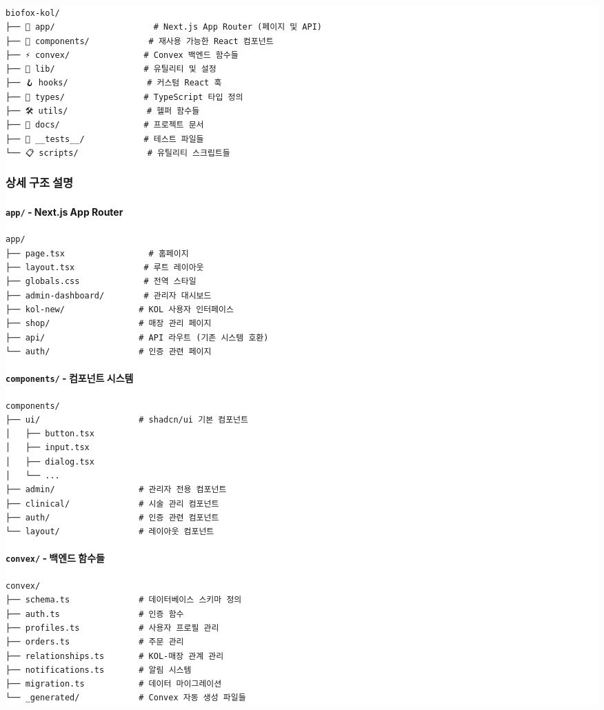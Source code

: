 ```
biofox-kol/
├── 📱 app/                    # Next.js App Router (페이지 및 API)
├── 🧩 components/            # 재사용 가능한 React 컴포넌트
├── ⚡ convex/               # Convex 백엔드 함수들
├── 🔧 lib/                  # 유틸리티 및 설정
├── 🪝 hooks/                # 커스텀 React 훅
├── 📝 types/                # TypeScript 타입 정의
├── 🛠️ utils/                # 헬퍼 함수들
├── 📖 docs/                 # 프로젝트 문서
├── 🧪 __tests__/            # 테스트 파일들
└── 📋 scripts/              # 유틸리티 스크립트들
```

### 상세 구조 설명

#### `app/` - Next.js App Router

```
app/
├── page.tsx                 # 홈페이지
├── layout.tsx              # 루트 레이아웃
├── globals.css             # 전역 스타일
├── admin-dashboard/        # 관리자 대시보드
├── kol-new/               # KOL 사용자 인터페이스
├── shop/                  # 매장 관리 페이지
├── api/                   # API 라우트 (기존 시스템 호환)
└── auth/                  # 인증 관련 페이지
```

#### `components/` - 컴포넌트 시스템

```
components/
├── ui/                    # shadcn/ui 기본 컴포넌트
│   ├── button.tsx
│   ├── input.tsx
│   ├── dialog.tsx
│   └── ...
├── admin/                 # 관리자 전용 컴포넌트
├── clinical/              # 시술 관리 컴포넌트
├── auth/                  # 인증 관련 컴포넌트
└── layout/                # 레이아웃 컴포넌트
```

#### `convex/` - 백엔드 함수들

```
convex/
├── schema.ts              # 데이터베이스 스키마 정의
├── auth.ts                # 인증 함수
├── profiles.ts            # 사용자 프로필 관리
├── orders.ts              # 주문 관리
├── relationships.ts       # KOL-매장 관계 관리
├── notifications.ts       # 알림 시스템
├── migration.ts           # 데이터 마이그레이션
└── _generated/            # Convex 자동 생성 파일들
```
